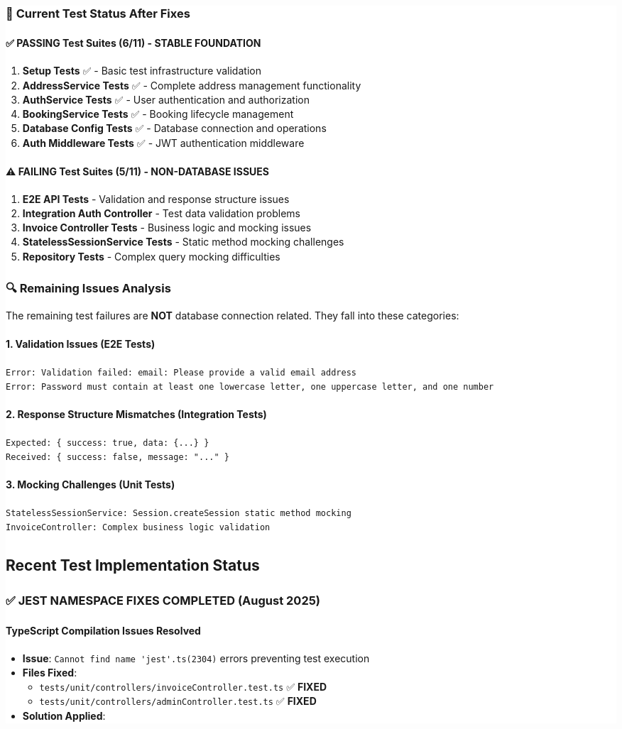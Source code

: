 ### 🎯 **Current Test Status After Fixes**

#### ✅ **PASSING Test Suites (6/11)** - STABLE FOUNDATION

1. **Setup Tests** ✅ - Basic test infrastructure validation
2. **AddressService Tests** ✅ - Complete address management functionality  
3. **AuthService Tests** ✅ - User authentication and authorization
4. **BookingService Tests** ✅ - Booking lifecycle management
5. **Database Config Tests** ✅ - Database connection and operations
6. **Auth Middleware Tests** ✅ - JWT authentication middleware

#### ⚠️ **FAILING Test Suites (5/11)** - NON-DATABASE ISSUES

1. **E2E API Tests** - Validation and response structure issues
2. **Integration Auth Controller** - Test data validation problems  
3. **Invoice Controller Tests** - Business logic and mocking issues
4. **StatelessSessionService Tests** - Static method mocking challenges
5. **Repository Tests** - Complex query mocking difficulties

### 🔍 **Remaining Issues Analysis**

The remaining test failures are **NOT** database connection related. They fall into these categories:

#### 1. **Validation Issues** (E2E Tests)

```
Error: Validation failed: email: Please provide a valid email address
Error: Password must contain at least one lowercase letter, one uppercase letter, and one number
```

#### 2. **Response Structure Mismatches** (Integration Tests)

```
Expected: { success: true, data: {...} }  
Received: { success: false, message: "..." }
```

#### 3. **Mocking Challenges** (Unit Tests)

```
StatelessSessionService: Session.createSession static method mocking
InvoiceController: Complex business logic validation
```

## Recent Test Implementation Status

### ✅ **JEST NAMESPACE FIXES COMPLETED** (August 2025)

#### TypeScript Compilation Issues Resolved

- **Issue**: `Cannot find name 'jest'.ts(2304)` errors preventing test execution
- **Files Fixed**:
  - `tests/unit/controllers/invoiceController.test.ts` ✅ **FIXED**
  - `tests/unit/controllers/adminController.test.ts` ✅ **FIXED**
- **Solution Applied**:

